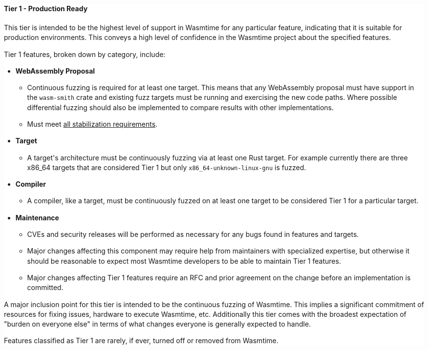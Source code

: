 #### Tier 1 - Production Ready

This tier is intended to be the highest level of support in Wasmtime for any
particular feature, indicating that it is suitable for production environments.
This conveys a high level of confidence in the Wasmtime project about the
specified features.

Tier 1 features, broken down by category, include:

* **WebAssembly Proposal**
  * Continuous fuzzing is required for at least one target. This means that any
    WebAssembly proposal must have support in the `wasm-smith` crate and
    existing fuzz targets must be running and exercising the new code paths.
    Where possible differential fuzzing should also be implemented to compare
    results with other implementations.

  * Must meet [all stabilization requirements](./stability-wasm-proposals.md).

* **Target**
  * A target's architecture must be continuously fuzzing via at least one
    Rust target. For example currently there are three x86\_64 targets that are
    considered Tier 1 but only `x86_64-unknown-linux-gnu` is fuzzed.

* **Compiler**
  * A compiler, like a target, must be continuously fuzzed on at least one
    target to be considered Tier 1 for a particular target.

* **Maintenance**
  * CVEs and security releases will be performed as necessary for any bugs found
    in features and targets.

  * Major changes affecting this component may require help from maintainers
    with specialized expertise, but otherwise it should be reasonable to expect
    most Wasmtime developers to be able to maintain Tier 1 features.

  * Major changes affecting Tier 1 features require an RFC and prior agreement
    on the change before an implementation is committed.

A major inclusion point for this tier is intended to be the continuous fuzzing
of Wasmtime. This implies a significant commitment of resources for fixing
issues, hardware to execute Wasmtime, etc. Additionally this tier comes with the
broadest expectation of "burden on everyone else" in terms of what changes
everyone is generally expected to handle.

Features classified as Tier 1 are rarely, if ever, turned off or removed from
Wasmtime.
